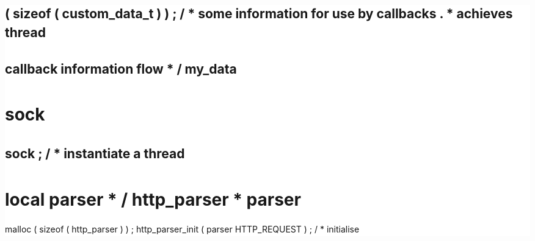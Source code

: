 (
sizeof
(
custom_data_t
)
)
;
/
*
some
information
for
use
by
callbacks
.
*
achieves
thread
-
>
callback
information
flow
*
/
my_data
-
>
sock
=
sock
;
/
*
instantiate
a
thread
-
local
parser
*
/
http_parser
*
parser
=
malloc
(
sizeof
(
http_parser
)
)
;
http_parser_init
(
parser
HTTP_REQUEST
)
;
/
*
initialise